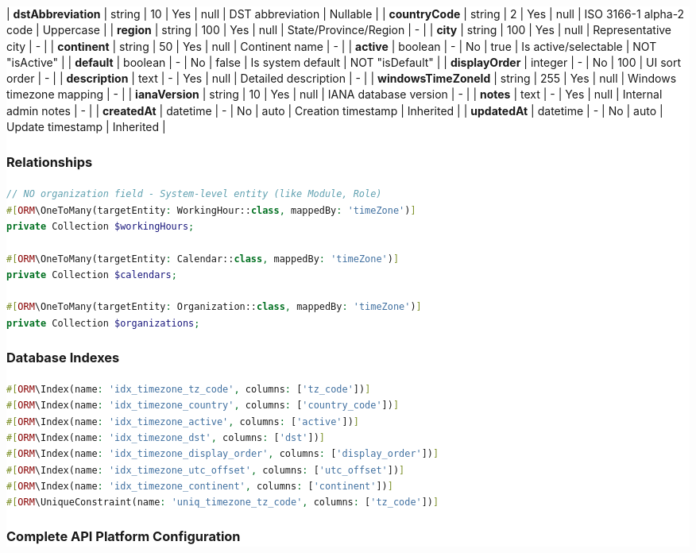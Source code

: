 | **dstAbbreviation** | string | 10 | Yes | null | DST abbreviation | Nullable |
| **countryCode** | string | 2 | Yes | null | ISO 3166-1 alpha-2 code | Uppercase |
| **region** | string | 100 | Yes | null | State/Province/Region | - |
| **city** | string | 100 | Yes | null | Representative city | - |
| **continent** | string | 50 | Yes | null | Continent name | - |
| **active** | boolean | - | No | true | Is active/selectable | NOT "isActive" |
| **default** | boolean | - | No | false | Is system default | NOT "isDefault" |
| **displayOrder** | integer | - | No | 100 | UI sort order | - |
| **description** | text | - | Yes | null | Detailed description | - |
| **windowsTimeZoneId** | string | 255 | Yes | null | Windows timezone mapping | - |
| **ianaVersion** | string | 10 | Yes | null | IANA database version | - |
| **notes** | text | - | Yes | null | Internal admin notes | - |
| **createdAt** | datetime | - | No | auto | Creation timestamp | Inherited |
| **updatedAt** | datetime | - | No | auto | Update timestamp | Inherited |

### Relationships

```php
// NO organization field - System-level entity (like Module, Role)
#[ORM\OneToMany(targetEntity: WorkingHour::class, mappedBy: 'timeZone')]
private Collection $workingHours;

#[ORM\OneToMany(targetEntity: Calendar::class, mappedBy: 'timeZone')]
private Collection $calendars;

#[ORM\OneToMany(targetEntity: Organization::class, mappedBy: 'timeZone')]
private Collection $organizations;
```

### Database Indexes

```php
#[ORM\Index(name: 'idx_timezone_tz_code', columns: ['tz_code'])]
#[ORM\Index(name: 'idx_timezone_country', columns: ['country_code'])]
#[ORM\Index(name: 'idx_timezone_active', columns: ['active'])]
#[ORM\Index(name: 'idx_timezone_dst', columns: ['dst'])]
#[ORM\Index(name: 'idx_timezone_display_order', columns: ['display_order'])]
#[ORM\Index(name: 'idx_timezone_utc_offset', columns: ['utc_offset'])]
#[ORM\Index(name: 'idx_timezone_continent', columns: ['continent'])]
#[ORM\UniqueConstraint(name: 'uniq_timezone_tz_code', columns: ['tz_code'])]
```

### Complete API Platform Configuration
